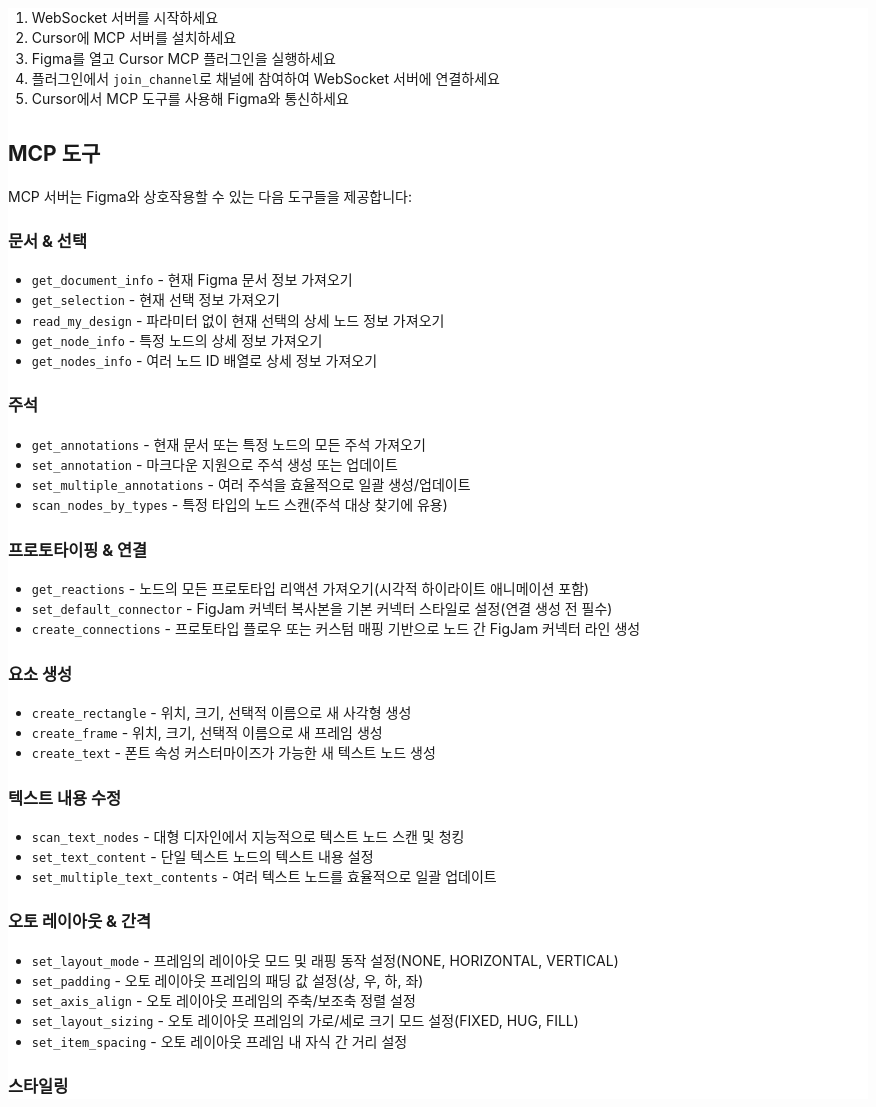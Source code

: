 1. WebSocket 서버를 시작하세요
2. Cursor에 MCP 서버를 설치하세요
3. Figma를 열고 Cursor MCP 플러그인을 실행하세요
4. 플러그인에서 `join_channel`로 채널에 참여하여 WebSocket 서버에 연결하세요
5. Cursor에서 MCP 도구를 사용해 Figma와 통신하세요

## MCP 도구

MCP 서버는 Figma와 상호작용할 수 있는 다음 도구들을 제공합니다:

### 문서 & 선택

- `get_document_info` - 현재 Figma 문서 정보 가져오기
- `get_selection` - 현재 선택 정보 가져오기
- `read_my_design` - 파라미터 없이 현재 선택의 상세 노드 정보 가져오기
- `get_node_info` - 특정 노드의 상세 정보 가져오기
- `get_nodes_info` - 여러 노드 ID 배열로 상세 정보 가져오기

### 주석

- `get_annotations` - 현재 문서 또는 특정 노드의 모든 주석 가져오기
- `set_annotation` - 마크다운 지원으로 주석 생성 또는 업데이트
- `set_multiple_annotations` - 여러 주석을 효율적으로 일괄 생성/업데이트
- `scan_nodes_by_types` - 특정 타입의 노드 스캔(주석 대상 찾기에 유용)

### 프로토타이핑 & 연결

- `get_reactions` - 노드의 모든 프로토타입 리액션 가져오기(시각적 하이라이트 애니메이션 포함)
- `set_default_connector` - FigJam 커넥터 복사본을 기본 커넥터 스타일로 설정(연결 생성 전 필수)
- `create_connections` - 프로토타입 플로우 또는 커스텀 매핑 기반으로 노드 간 FigJam 커넥터 라인 생성

### 요소 생성

- `create_rectangle` - 위치, 크기, 선택적 이름으로 새 사각형 생성
- `create_frame` - 위치, 크기, 선택적 이름으로 새 프레임 생성
- `create_text` - 폰트 속성 커스터마이즈가 가능한 새 텍스트 노드 생성

### 텍스트 내용 수정

- `scan_text_nodes` - 대형 디자인에서 지능적으로 텍스트 노드 스캔 및 청킹
- `set_text_content` - 단일 텍스트 노드의 텍스트 내용 설정
- `set_multiple_text_contents` - 여러 텍스트 노드를 효율적으로 일괄 업데이트

### 오토 레이아웃 & 간격

- `set_layout_mode` - 프레임의 레이아웃 모드 및 래핑 동작 설정(NONE, HORIZONTAL, VERTICAL)
- `set_padding` - 오토 레이아웃 프레임의 패딩 값 설정(상, 우, 하, 좌)
- `set_axis_align` - 오토 레이아웃 프레임의 주축/보조축 정렬 설정
- `set_layout_sizing` - 오토 레이아웃 프레임의 가로/세로 크기 모드 설정(FIXED, HUG, FILL)
- `set_item_spacing` - 오토 레이아웃 프레임 내 자식 간 거리 설정

### 스타일링
